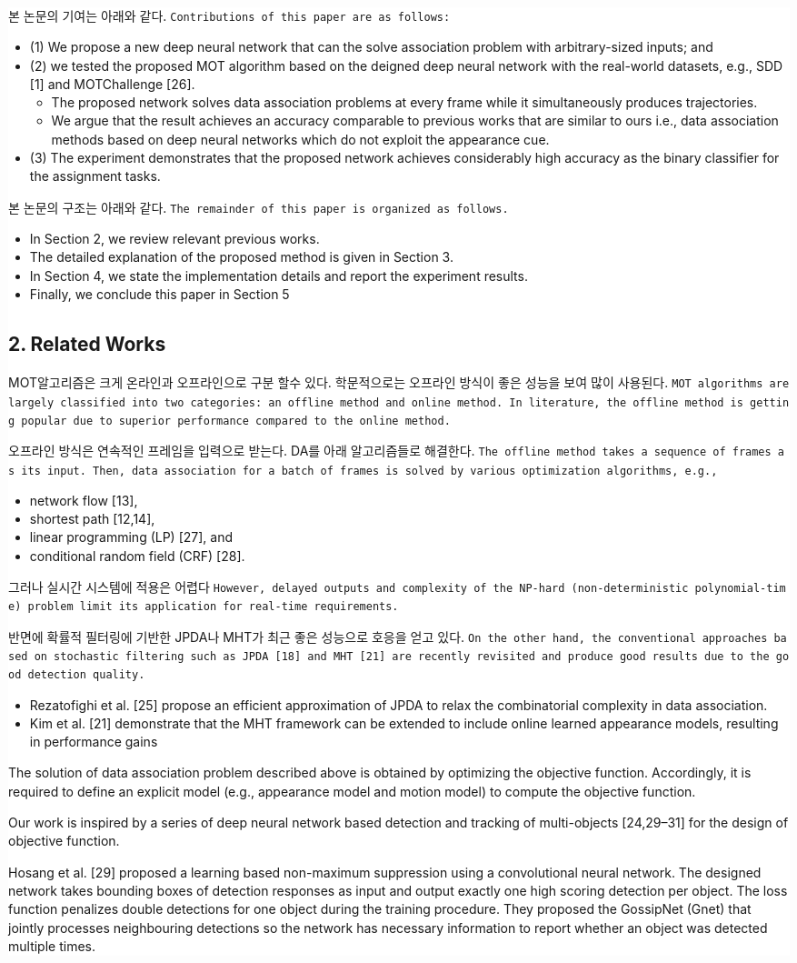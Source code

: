 본 논문의 기여는 아래와 같다. `Contributions of this paper are as follows:`
- (1) We propose a new deep neural network that can the solve association problem with arbitrary-sized inputs; and 
- (2) we tested the proposed MOT algorithm based on the deigned deep neural network with the real-world datasets, e.g., SDD [1] and MOTChallenge [26]. 
	- The proposed network solves data association problems at every frame while it simultaneously produces trajectories. 
	- We argue that the result achieves an accuracy comparable to previous works that are similar to ours i.e., data association methods based on deep neural networks which do not exploit the appearance cue. 
- (3) The experiment demonstrates that the proposed network achieves considerably high accuracy as the binary classifier for the assignment tasks. 

본 논문의 구조는 아래와 같다. `The remainder of this paper is organized as follows.` 
- In Section 2, we review relevant previous works. 
- The detailed explanation of the proposed method is given in Section 3. 
- In Section 4, we state the implementation details and report the experiment results. 
- Finally, we conclude this paper in Section 5


## 2. Related Works

MOT알고리즘은 크게 온라인과 오프라인으로 구분 할수 있다. 학문적으로는 오프라인 방식이 좋은 성능을 보여 많이 사용된다. `MOT algorithms are largely classified into two categories: an offline method and online method. In literature, the offline method is getting popular due to superior performance compared to the online method. `

오프라인 방식은 연속적인 프레임을 입력으로 받는다. DA를 아래 알고리즘들로 해결한다. `The offline method takes a sequence of frames as its input. Then, data association for a batch of frames is solved by various optimization algorithms, e.g.,`
- network flow [13], 
- shortest path [12,14], 
- linear programming (LP) [27], and 
- conditional random field (CRF) [28]. 

그러나 실시간 시스템에 적용은 어렵다 `However, delayed outputs and complexity of the NP-hard (non-deterministic polynomial-time) problem limit its application for real-time requirements.`

반면에 확률적 필터링에 기반한 JPDA나 MHT가 최근 좋은 성능으로 호응을 얻고 있다. `On the other hand, the conventional approaches based on stochastic filtering such as JPDA [18] and MHT [21] are recently revisited and produce good results due to the good detection quality. `
- Rezatofighi et al. [25] propose an efficient approximation of JPDA to relax the combinatorial complexity in data association. 
- Kim et al. [21] demonstrate that the MHT framework can be extended to include online learned appearance models, resulting in performance gains

The solution of data association problem described above is obtained by optimizing the objective function. Accordingly, it is required to define an explicit model (e.g., appearance model and motion model) to compute the objective function. 

Our work is inspired by a series of deep neural network based detection and tracking of multi-objects [24,29–31] for the design of objective function. 

Hosang et al. [29] proposed a learning based non-maximum suppression using a convolutional neural network. The designed network takes bounding boxes of detection responses as input and output exactly one high scoring detection per object. The loss function penalizes double detections for one object during the training procedure. They proposed the GossipNet (Gnet) that jointly processes neighbouring detections so the network has necessary information to report whether an object was detected multiple times. 
